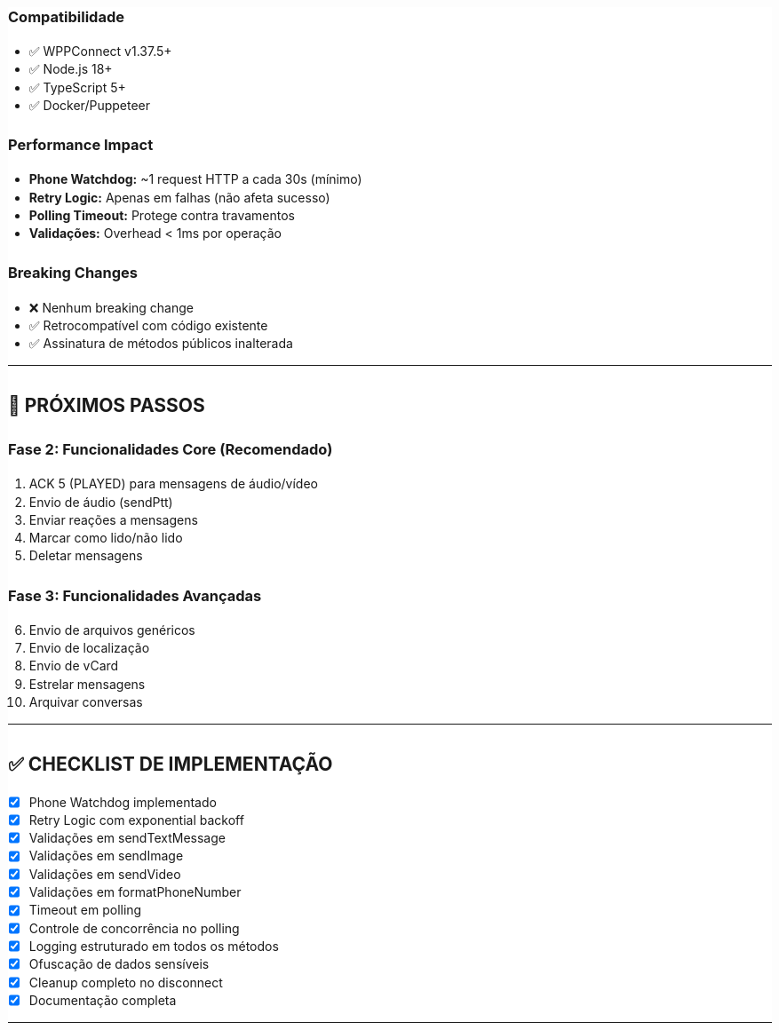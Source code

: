 ### Compatibilidade
- ✅ WPPConnect v1.37.5+
- ✅ Node.js 18+
- ✅ TypeScript 5+
- ✅ Docker/Puppeteer

### Performance Impact
- **Phone Watchdog:** ~1 request HTTP a cada 30s (mínimo)
- **Retry Logic:** Apenas em falhas (não afeta sucesso)
- **Polling Timeout:** Protege contra travamentos
- **Validações:** Overhead < 1ms por operação

### Breaking Changes
- ❌ Nenhum breaking change
- ✅ Retrocompatível com código existente
- ✅ Assinatura de métodos públicos inalterada

---

## 🚀 PRÓXIMOS PASSOS

### Fase 2: Funcionalidades Core (Recomendado)
1. ACK 5 (PLAYED) para mensagens de áudio/vídeo
2. Envio de áudio (sendPtt)
3. Enviar reações a mensagens
4. Marcar como lido/não lido
5. Deletar mensagens

### Fase 3: Funcionalidades Avançadas
6. Envio de arquivos genéricos
7. Envio de localização
8. Envio de vCard
9. Estrelar mensagens
10. Arquivar conversas

---

## ✅ CHECKLIST DE IMPLEMENTAÇÃO

- [x] Phone Watchdog implementado
- [x] Retry Logic com exponential backoff
- [x] Validações em sendTextMessage
- [x] Validações em sendImage
- [x] Validações em sendVideo
- [x] Validações em formatPhoneNumber
- [x] Timeout em polling
- [x] Controle de concorrência no polling
- [x] Logging estruturado em todos os métodos
- [x] Ofuscação de dados sensíveis
- [x] Cleanup completo no disconnect
- [x] Documentação completa

---